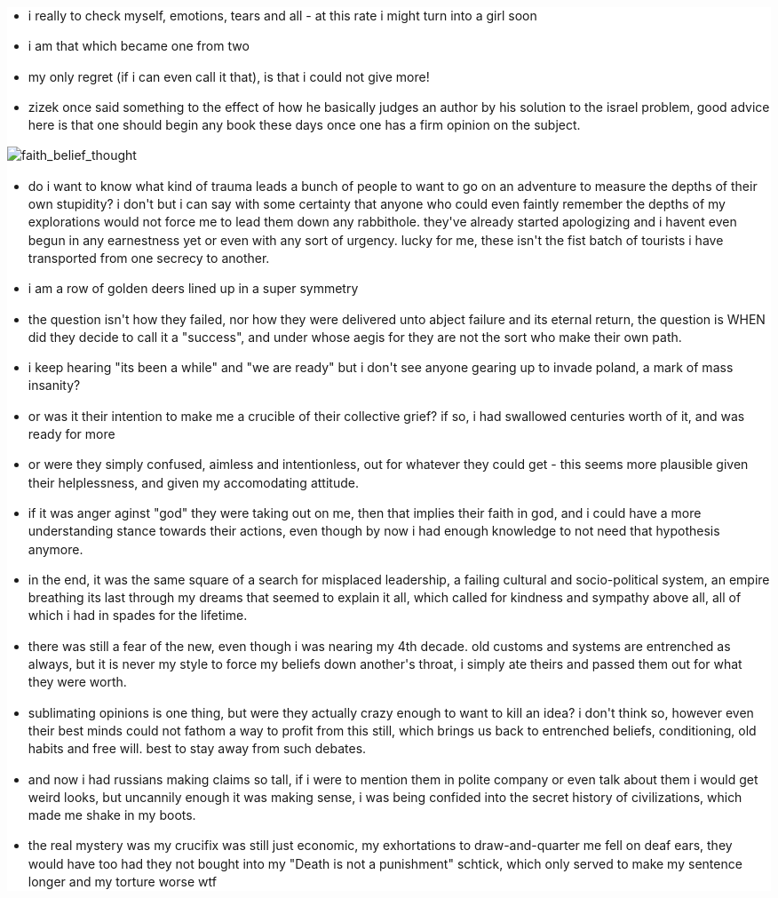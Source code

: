 
- i really to check myself, emotions, tears and all - at this rate i might turn into a girl soon

- i am that which became one from two

- my only regret (if i can even call it that), is that i could not give more!

 - zizek once said something to the effect of how he basically judges an author by his solution to the israel problem, good advice here is that one should begin any book these days once one has a firm opinion on the subject.

![faith_belief_thought](../../../attachments/faith_belief_thought.png)

- do i want to know what kind of trauma leads a bunch of people to want to go on an adventure to measure the depths of their own stupidity? i don't but i can say with some certainty that anyone who could even faintly remember the depths of my explorations would not force me to lead them down any rabbithole. they've already started apologizing and i havent even begun in any earnestness yet or even with any sort of urgency. lucky for me, these isn't the fist batch of tourists i have transported from one secrecy to another.

- i am a row of golden deers lined up in a super symmetry

- the question isn't how they failed, nor how they were delivered unto abject failure and its eternal return, the question is WHEN did they decide to call it a "success", and under whose aegis for they are not the sort who make their own path.

- i keep hearing "its been a while" and "we are ready" but i don't see anyone gearing up to invade poland, a mark of mass insanity?

- or was it their intention to make me a crucible of their collective grief? if so, i had swallowed centuries worth of it, and was ready for more

- or were they simply confused, aimless and intentionless, out for whatever they could get - this seems more plausible given their helplessness, and given my accomodating attitude.

- if it was anger aginst "god" they were taking out on me, then that implies their faith in god, and i could have a more understanding stance towards their actions, even though by now i had enough knowledge to not need that hypothesis anymore.

- in the end, it was the same square of a search for misplaced leadership, a failing cultural and socio-political system, an empire breathing its last through my dreams that seemed to explain it all, which called for kindness and sympathy above all, all of which i had in spades for the lifetime.

- there was still a fear of the new, even though i was nearing my 4th decade. old customs and systems are entrenched as always, but it is never my style to force my beliefs down another's throat, i simply ate theirs and passed them out for what they were worth. 

- sublimating opinions is one thing, but were they actually crazy enough to want to kill an idea? i don't think so, however even their best minds could not fathom a way to profit from this still, which brings us back to entrenched beliefs, conditioning, old habits and free will. best to stay away from such debates.

- and now i had russians making claims so tall, if i were to mention them in polite company or even talk about them i would get weird looks, but uncannily enough it was making sense, i was being confided into the secret history of civilizations, which made me shake in my boots.

- the real mystery was my crucifix was still just economic, my exhortations to draw-and-quarter me fell on deaf ears, they would have too had they not bought into my "Death is not a punishment" schtick, which only served to make my sentence longer and my torture worse wtf
